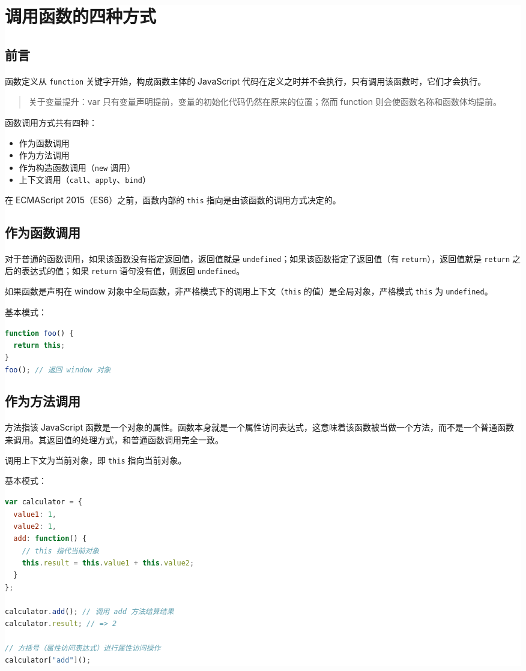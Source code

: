 # 调用函数的四种方式

## 前言

函数定义从 `function` 关键字开始，构成函数主体的 JavaScript 代码在定义之时并不会执行，只有调用该函数时，它们才会执行。

> 关于变量提升：var 只有变量声明提前，变量的初始化代码仍然在原来的位置；然而 function 则会使函数名称和函数体均提前。

函数调用方式共有四种：

* 作为函数调用
* 作为方法调用
* 作为构造函数调用（`new` 调用）
* 上下文调用（`call`、`apply`、`bind`）

在 ECMAScript 2015（ES6）之前，函数内部的 `this` 指向是由该函数的调用方式决定的。

## 作为函数调用

对于普通的函数调用，如果该函数没有指定返回值，返回值就是 `undefined`；如果该函数指定了返回值（有 `return`），返回值就是 `return` 之后的表达式的值；如果 `return` 语句没有值，则返回 `undefined`。

如果函数是声明在 window 对象中全局函数，非严格模式下的调用上下文（`this` 的值）是全局对象，严格模式 `this` 为 `undefined`。

基本模式：

```javascript
function foo() {
  return this;
}
foo(); // 返回 window 对象
```

## 作为方法调用

方法指该 JavaScript 函数是一个对象的属性。函数本身就是一个属性访问表达式，这意味着该函数被当做一个方法，而不是一个普通函数来调用。其返回值的处理方式，和普通函数调用完全一致。

调用上下文为当前对象，即 `this` 指向当前对象。

基本模式：

```javascript
var calculator = {
  value1: 1,
  value2: 1,
  add: function() {
    // this 指代当前对象
    this.result = this.value1 + this.value2;
  }
};

calculator.add(); // 调用 add 方法结算结果
calculator.result; // => 2

// 方括号（属性访问表达式）进行属性访问操作
calculator["add"]();
```
